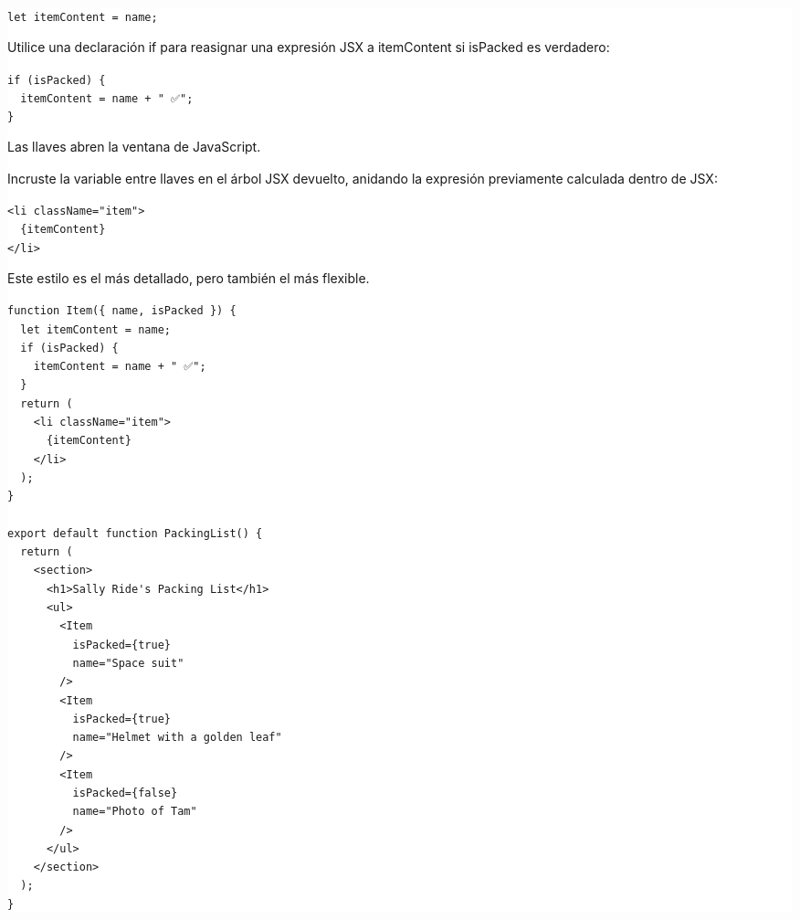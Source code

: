 ```
let itemContent = name;

```

Utilice una declaración if para reasignar una expresión JSX a itemContent si isPacked es verdadero:

```
if (isPacked) {
  itemContent = name + " ✅";
}

```

Las llaves abren la ventana de JavaScript. 

Incruste la variable entre llaves en el árbol JSX devuelto, anidando la expresión previamente calculada dentro de JSX:

```
<li className="item">
  {itemContent}
</li>

```

Este estilo es el más detallado, pero también el más flexible. 

```
function Item({ name, isPacked }) {
  let itemContent = name;
  if (isPacked) {
    itemContent = name + " ✅";
  }
  return (
    <li className="item">
      {itemContent}
    </li>
  );
}

export default function PackingList() {
  return (
    <section>
      <h1>Sally Ride's Packing List</h1>
      <ul>
        <Item 
          isPacked={true} 
          name="Space suit" 
        />
        <Item 
          isPacked={true} 
          name="Helmet with a golden leaf" 
        />
        <Item 
          isPacked={false} 
          name="Photo of Tam" 
        />
      </ul>
    </section>
  );
}

```
